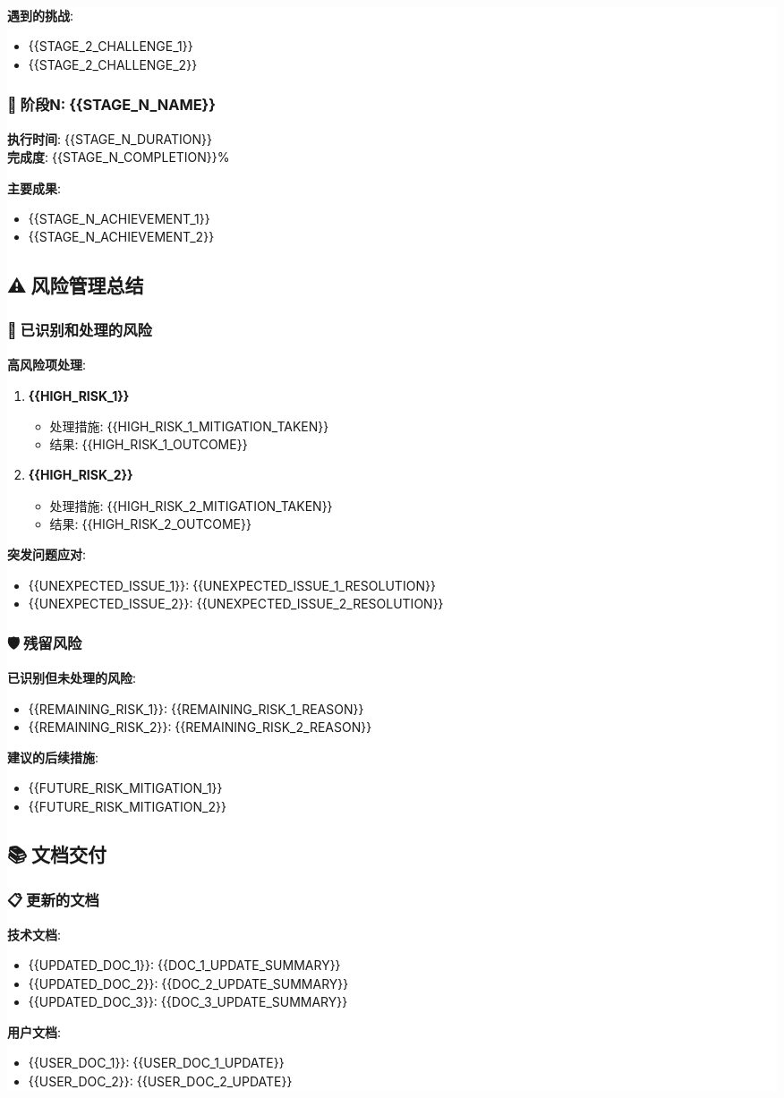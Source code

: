 **遇到的挑战**:
- {{STAGE_2_CHALLENGE_1}}
- {{STAGE_2_CHALLENGE_2}}

### 🚀 阶段N: {{STAGE_N_NAME}}

**执行时间**: {{STAGE_N_DURATION}}  
**完成度**: {{STAGE_N_COMPLETION}}%

**主要成果**:
- {{STAGE_N_ACHIEVEMENT_1}}
- {{STAGE_N_ACHIEVEMENT_2}}

## ⚠️ 风险管理总结

### 🚨 已识别和处理的风险

**高风险项处理**:
1. **{{HIGH_RISK_1}}**
   - 处理措施: {{HIGH_RISK_1_MITIGATION_TAKEN}}
   - 结果: {{HIGH_RISK_1_OUTCOME}}

2. **{{HIGH_RISK_2}}**
   - 处理措施: {{HIGH_RISK_2_MITIGATION_TAKEN}}
   - 结果: {{HIGH_RISK_2_OUTCOME}}

**突发问题应对**:
- {{UNEXPECTED_ISSUE_1}}: {{UNEXPECTED_ISSUE_1_RESOLUTION}}
- {{UNEXPECTED_ISSUE_2}}: {{UNEXPECTED_ISSUE_2_RESOLUTION}}

### 🛡️ 残留风险

**已识别但未处理的风险**:
- {{REMAINING_RISK_1}}: {{REMAINING_RISK_1_REASON}}
- {{REMAINING_RISK_2}}: {{REMAINING_RISK_2_REASON}}

**建议的后续措施**:
- {{FUTURE_RISK_MITIGATION_1}}
- {{FUTURE_RISK_MITIGATION_2}}

## 📚 文档交付

### 📋 更新的文档

**技术文档**:
- {{UPDATED_DOC_1}}: {{DOC_1_UPDATE_SUMMARY}}
- {{UPDATED_DOC_2}}: {{DOC_2_UPDATE_SUMMARY}}
- {{UPDATED_DOC_3}}: {{DOC_3_UPDATE_SUMMARY}}

**用户文档**:
- {{USER_DOC_1}}: {{USER_DOC_1_UPDATE}}
- {{USER_DOC_2}}: {{USER_DOC_2_UPDATE}}
